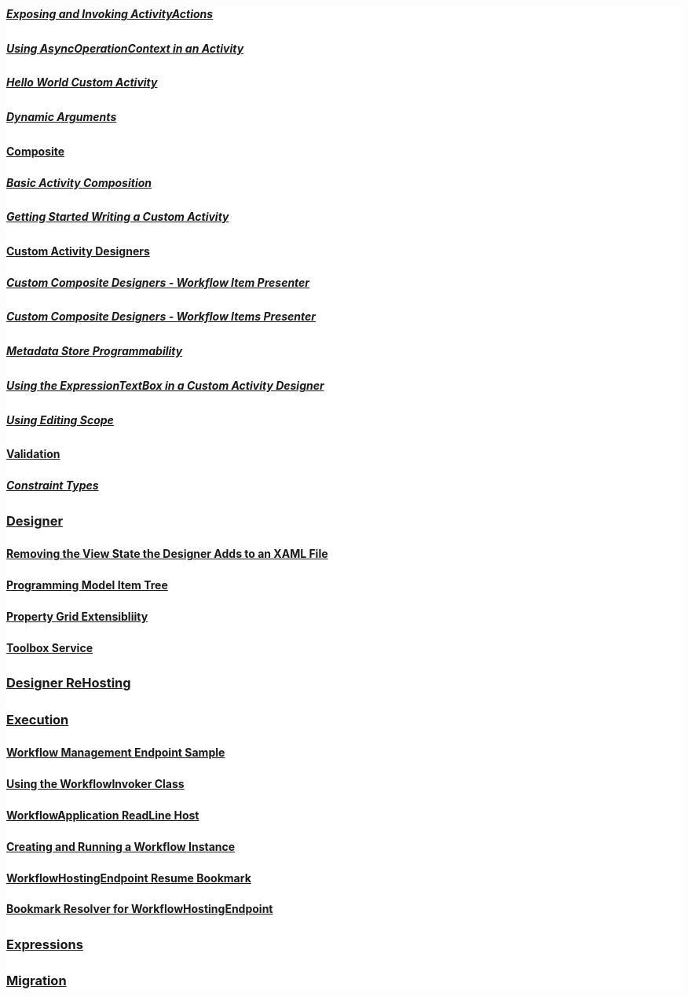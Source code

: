 ##### [Exposing and Invoking ActivityActions](exposing-and-invoking-activityactions.md)
##### [Using AsyncOperationContext in an Activity](using-asyncoperationcontext-in-an-activity-sample.md)
##### [Hello World Custom Activity](hello-world-custom-activity.md)
##### [Dynamic Arguments](dynamic-arguments.md)
#### [Composite](composite.md)
##### [Basic Activity Composition](basic-activity-composition.md)
##### [Getting Started Writing a Custom Activity](getting-started-writing-a-custom-activity.md)
#### [Custom Activity Designers](custom-activity-designers.md)
##### [Custom Composite Designers - Workflow Item Presenter](custom-composite-designers-workflow-item-presenter.md)
##### [Custom Composite Designers - Workflow Items Presenter](custom-composite-designers-workflow-items-presenter.md)
##### [Metadata Store Programmability](metadata-store-programmability.md)
##### [Using the ExpressionTextBox in a Custom Activity Designer](using-the-expressiontextbox-in-a-custom-activity-designer.md)
##### [Using Editing Scope](using-editing-scope.md)
#### [Validation](validation.md)
##### [Constraint Types](constraint-types.md)
### [Designer](designer.md)
#### [Removing the View State the Designer Adds to an XAML File](removing-the-view-state-the-designer-adds-to-an-xaml-file.md)
#### [Programming Model Item Tree](programming-model-item-tree.md)
#### [Property Grid Extensibliity](property-grid-extensibliity.md)
#### [Toolbox Service](toolbox-service.md)
### [Designer ReHosting](designer-rehosting.md)
### [Execution](execution.md)
#### [Workflow Management Endpoint Sample](workflow-management-endpoint-sample.md)
#### [Using the WorkflowInvoker Class](using-the-workflowinvoker-class.md)
#### [WorkflowApplication ReadLine Host](workflowapplication-readline-host.md)
#### [Creating and Running a Workflow Instance](creating-and-running-a-workflow-instance.md)
#### [WorkflowHostingEndpoint Resume Bookmark](workflowhostingendpoint-resume-bookmark.md)
#### [Bookmark Resolver for WorkflowHostingEndpoint](bookmark-resolver-for-workflowhostingendpoint.md)
### [Expressions](expressions.md)
### [Migration](migration.md)